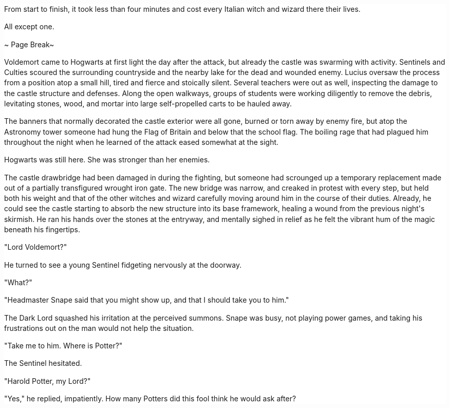 From start to finish, it took less than four minutes and cost every
Italian witch and wizard there their lives.

All except one.

\~ Page Break\~

Voldemort came to Hogwarts at first light the day after the attack, but
already the castle was swarming with activity. Sentinels and Culties
scoured the surrounding countryside and the nearby lake for the dead and
wounded enemy. Lucius oversaw the process from a position atop a small
hill, tired and fierce and stoically silent. Several teachers were out
as well, inspecting the damage to the castle structure and defenses.
Along the open walkways, groups of students were working diligently to
remove the debris, levitating stones, wood, and mortar into large
self-propelled carts to be hauled away.

The banners that normally decorated the castle exterior were all gone,
burned or torn away by enemy fire, but atop the Astronomy tower someone
had hung the Flag of Britain and below that the school flag. The boiling
rage that had plagued him throughout the night when he learned of the
attack eased somewhat at the sight.

Hogwarts was still here. She was stronger than her enemies.

The castle drawbridge had been damaged in during the fighting, but
someone had scrounged up a temporary replacement made out of a partially
transfigured wrought iron gate. The new bridge was narrow, and creaked
in protest with every step, but held both his weight and that of the
other witches and wizard carefully moving around him in the course of
their duties. Already, he could see the castle starting to absorb the
new structure into its base framework, healing a wound from the previous
night's skirmish. He ran his hands over the stones at the entryway, and
mentally sighed in relief as he felt the vibrant hum of the magic
beneath his fingertips.

"Lord Voldemort?"

He turned to see a young Sentinel fidgeting nervously at the doorway.

"What?"

"Headmaster Snape said that you might show up, and that I should take
you to him."

The Dark Lord squashed his irritation at the perceived summons. Snape
was busy, not playing power games, and taking his frustrations out on
the man would not help the situation.

"Take me to him. Where is Potter?"

The Sentinel hesitated.

"Harold Potter, my Lord?"

"Yes," he replied, impatiently. How many Potters did this fool think he
would ask after?
